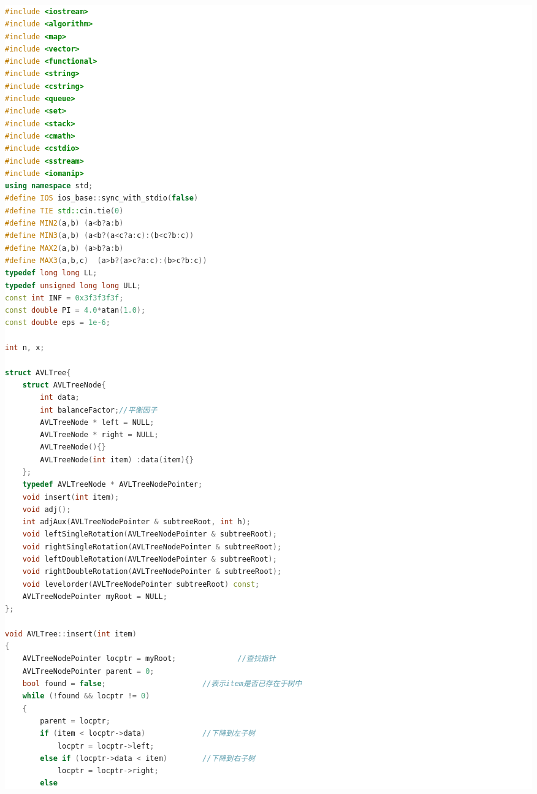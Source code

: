```c++
#include <iostream>
#include <algorithm>
#include <map>
#include <vector>
#include <functional>
#include <string>
#include <cstring>
#include <queue>
#include <set>
#include <stack>
#include <cmath>
#include <cstdio>
#include <sstream>
#include <iomanip>
using namespace std;
#define IOS ios_base::sync_with_stdio(false)
#define TIE std::cin.tie(0)
#define MIN2(a,b) (a<b?a:b)
#define MIN3(a,b) (a<b?(a<c?a:c):(b<c?b:c))
#define MAX2(a,b) (a>b?a:b)
#define MAX3(a,b,c)  (a>b?(a>c?a:c):(b>c?b:c))
typedef long long LL;
typedef unsigned long long ULL;
const int INF = 0x3f3f3f3f;
const double PI = 4.0*atan(1.0);
const double eps = 1e-6;

int n, x;

struct AVLTree{
	struct AVLTreeNode{
		int data;
		int balanceFactor;//平衡因子
		AVLTreeNode * left = NULL;
		AVLTreeNode * right = NULL;
		AVLTreeNode(){}
		AVLTreeNode(int item) :data(item){}
	};
	typedef AVLTreeNode * AVLTreeNodePointer;
	void insert(int item);
	void adj();
	int adjAux(AVLTreeNodePointer & subtreeRoot, int h);
	void leftSingleRotation(AVLTreeNodePointer & subtreeRoot);
	void rightSingleRotation(AVLTreeNodePointer & subtreeRoot);
	void leftDoubleRotation(AVLTreeNodePointer & subtreeRoot);
	void rightDoubleRotation(AVLTreeNodePointer & subtreeRoot);
	void levelorder(AVLTreeNodePointer subtreeRoot) const;
	AVLTreeNodePointer myRoot = NULL;
};

void AVLTree::insert(int item)
{
	AVLTreeNodePointer locptr = myRoot;				 //查找指针
	AVLTreeNodePointer parent = 0;
	bool found = false;						 //表示item是否已存在于树中
	while (!found && locptr != 0)
	{
		parent = locptr;
		if (item < locptr->data)             //下降到左子树
			locptr = locptr->left;
		else if (locptr->data < item)        //下降到右子树
			locptr = locptr->right;
		else
```
